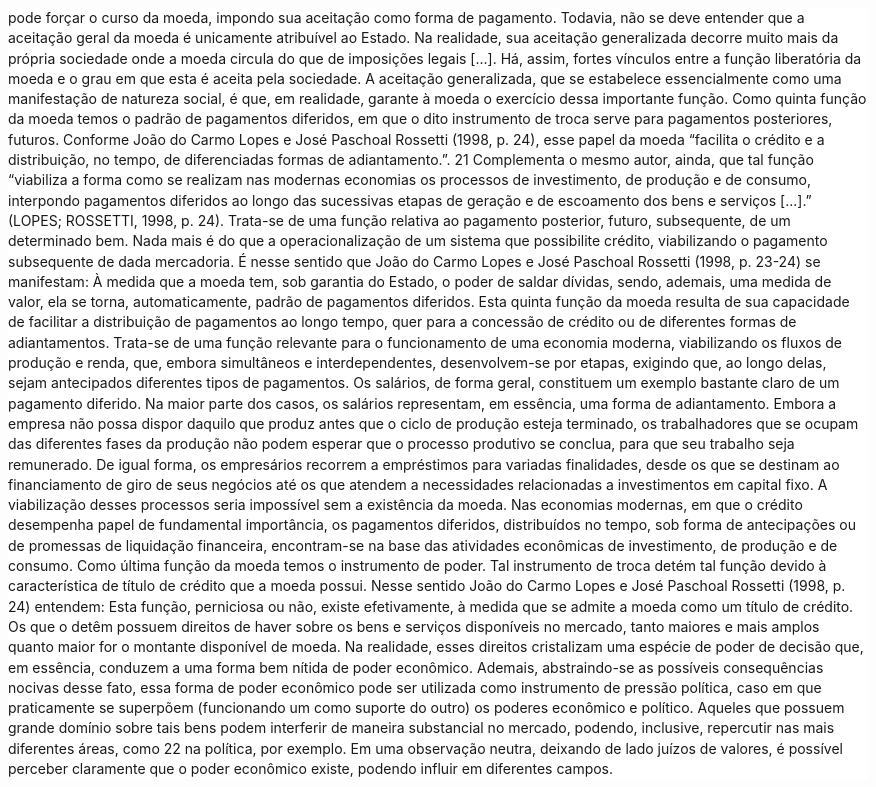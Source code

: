 pode forçar o curso da moeda, impondo sua aceitação como forma de
pagamento. Todavia, não se deve entender que a aceitação geral da moeda é
unicamente atribuível ao Estado. Na realidade, sua aceitação generalizada
decorre muito mais da própria sociedade onde a moeda circula do que de
imposições legais [...].
Há, assim, fortes vínculos entre a função liberatória da moeda e o grau em que
esta é aceita pela sociedade. A aceitação generalizada, que se estabelece
essencialmente como uma manifestação de natureza social, é que, em
realidade, garante à moeda o exercício dessa importante função.
Como quinta função da moeda temos o padrão de pagamentos diferidos, em que o
dito instrumento de troca serve para pagamentos posteriores, futuros. Conforme João do
Carmo Lopes e José Paschoal Rossetti (1998, p. 24), esse papel da moeda “facilita o
crédito e a distribuição, no tempo, de diferenciadas formas de adiantamento.”.
21
Complementa o mesmo autor, ainda, que tal função “viabiliza a forma como se realizam
nas modernas economias os processos de investimento, de produção e de consumo,
interpondo pagamentos diferidos ao longo das sucessivas etapas de geração e de
escoamento dos bens e serviços [...].” (LOPES; ROSSETTI, 1998, p. 24). Trata-se de
uma função relativa ao pagamento posterior, futuro, subsequente, de um determinado
bem. Nada mais é do que a operacionalização de um sistema que possibilite crédito,
viabilizando o pagamento subsequente de dada mercadoria. É nesse sentido que João do
Carmo Lopes e José Paschoal Rossetti (1998, p. 23-24) se manifestam:
À medida que a moeda tem, sob garantia do Estado, o poder de saldar dívidas,
sendo, ademais, uma medida de valor, ela se torna, automaticamente, padrão
de pagamentos diferidos. Esta quinta função da moeda resulta de sua
capacidade de facilitar a distribuição de pagamentos ao longo tempo, quer para
a concessão de crédito ou de diferentes formas de adiantamentos. Trata-se de
uma função relevante para o funcionamento de uma economia moderna,
viabilizando os fluxos de produção e renda, que, embora simultâneos e
interdependentes, desenvolvem-se por etapas, exigindo que, ao longo delas,
sejam antecipados diferentes tipos de pagamentos. Os salários, de forma geral,
constituem um exemplo bastante claro de um pagamento diferido. Na maior
parte dos casos, os salários representam, em essência, uma forma de
adiantamento. Embora a empresa não possa dispor daquilo que produz antes
que o ciclo de produção esteja terminado, os trabalhadores que se ocupam das
diferentes fases da produção não podem esperar que o processo produtivo se
conclua, para que seu trabalho seja remunerado. De igual forma, os
empresários recorrem a empréstimos para variadas finalidades, desde os que
se destinam ao financiamento de giro de seus negócios até os que atendem a
necessidades relacionadas a investimentos em capital fixo. A viabilização
desses processos seria impossível sem a existência da moeda. Nas economias
modernas, em que o crédito desempenha papel de fundamental importância, os
pagamentos diferidos, distribuídos no tempo, sob forma de antecipações ou de
promessas de liquidação financeira, encontram-se na base das atividades
econômicas de investimento, de produção e de consumo.
Como última função da moeda temos o instrumento de poder. Tal instrumento de
troca detém tal função devido à característica de título de crédito que a moeda possui.
Nesse sentido João do Carmo Lopes e José Paschoal Rossetti (1998, p. 24) entendem:
Esta função, perniciosa ou não, existe efetivamente, à medida que se admite a
moeda como um título de crédito. Os que o detêm possuem direitos de haver
sobre os bens e serviços disponíveis no mercado, tanto maiores e mais amplos
quanto maior for o montante disponível de moeda. Na realidade, esses direitos
cristalizam uma espécie de poder de decisão que, em essência, conduzem a
uma forma bem nítida de poder econômico. Ademais, abstraindo-se as
possíveis consequências nocivas desse fato, essa forma de poder econômico
pode ser utilizada como instrumento de pressão política, caso em que
praticamente se superpõem (funcionando um como suporte do outro) os
poderes econômico e político.
Aqueles que possuem grande domínio sobre tais bens podem interferir de maneira
substancial no mercado, podendo, inclusive, repercutir nas mais diferentes áreas, como
22
na política, por exemplo. Em uma observação neutra, deixando de lado juízos de valores,
é possível perceber claramente que o poder econômico existe, podendo influir em
diferentes campos.